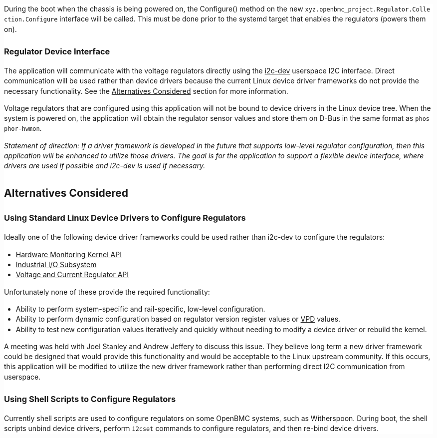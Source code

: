 During the boot when the chassis is being powered on, the Configure() method on
the new `xyz.openbmc_project.Regulator.Collection.Configure` interface will be
called. This must be done prior to the systemd target that enables the
regulators (powers them on).

### Regulator Device Interface

The application will communicate with the voltage regulators directly using the
[i2c-dev][8] userspace I2C interface. Direct communication will be used rather
than device drivers because the current Linux device driver frameworks do not
provide the necessary functionality. See the
[Alternatives Considered](#alternatives-considered) section for more
information.

Voltage regulators that are configured using this application will not be bound
to device drivers in the Linux device tree. When the system is powered on, the
application will obtain the regulator sensor values and store them on D-Bus in
the same format as `phosphor-hwmon`.

_Statement of direction: If a driver framework is developed in the future that
supports low-level regulator configuration, then this application will be
enhanced to utilize those drivers. The goal is for the application to support a
flexible device interface, where drivers are used if possible and i2c-dev is
used if necessary._

## Alternatives Considered

### Using Standard Linux Device Drivers to Configure Regulators

Ideally one of the following device driver frameworks could be used rather than
i2c-dev to configure the regulators:

- [Hardware Monitoring Kernel API][5]
- [Industrial I/O Subsystem][6]
- [Voltage and Current Regulator API][7]

Unfortunately none of these provide the required functionality:

- Ability to perform system-specific and rail-specific, low-level configuration.
- Ability to perform dynamic configuration based on regulator version register
  values or [VPD][2] values.
- Ability to test new configuration values iteratively and quickly without
  needing to modify a device driver or rebuild the kernel.

A meeting was held with Joel Stanley and Andrew Jeffery to discuss this issue.
They believe long term a new driver framework could be designed that would
provide this functionality and would be acceptable to the Linux upstream
community. If this occurs, this application will be modified to utilize the new
driver framework rather than performing direct I2C communication from userspace.

### Using Shell Scripts to Configure Regulators

Currently shell scripts are used to configure regulators on some OpenBMC
systems, such as Witherspoon. During boot, the shell scripts unbind device
drivers, perform `i2cset` commands to configure regulators, and then re-bind
device drivers.


[1]: https://en.wikipedia.org/wiki/Voltage_regulator_module
[2]: https://en.wikipedia.org/wiki/Vital_Product_Data
[5]: https://www.kernel.org/doc/html/latest/hwmon/hwmon-kernel-api.html
[6]: https://www.kernel.org/doc/html/latest/driver-api/iio/index.html
[7]: https://www.kernel.org/doc/html/latest/driver-api/regulator.html
[8]: https://www.kernel.org/doc/Documentation/i2c/dev-interface